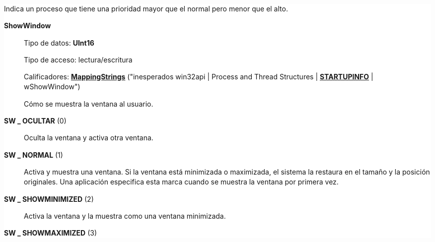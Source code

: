 Indica un proceso que tiene una prioridad mayor que el normal pero menor que el alto.

</dd> </dl>

</dd> <dt>

**ShowWindow**
</dt> <dd> <dl> <dt>

Tipo de datos: **UInt16**
</dt> <dt>

Tipo de acceso: lectura/escritura
</dt> <dt>

Calificadores: [**MappingStrings**](../wmisdk/standard-qualifiers.md) ("inesperados win32api \| Process and Thread Structures \| [**STARTUPINFO**](/windows/win32/api/processthreadsapi/ns-processthreadsapi-startupinfoa) \| wShowWindow")
</dt> </dl>

Cómo se muestra la ventana al usuario.

<dt>

<span id="SW_HIDE"></span><span id="sw_hide"></span>

<span id="SW_HIDE"></span><span id="sw_hide"></span>**SW \_ OCULTAR** (0)


</dt> <dd>

Oculta la ventana y activa otra ventana.

</dd> <dt>

<span id="SW_NORMAL"></span><span id="sw_normal"></span>

<span id="SW_NORMAL"></span><span id="sw_normal"></span>**SW \_ NORMAL** (1)


</dt> <dd>

Activa y muestra una ventana. Si la ventana está minimizada o maximizada, el sistema la restaura en el tamaño y la posición originales. Una aplicación especifica esta marca cuando se muestra la ventana por primera vez.

</dd> <dt>

<span id="SW_SHOWMINIMIZED"></span><span id="sw_showminimized"></span>

<span id="SW_SHOWMINIMIZED"></span><span id="sw_showminimized"></span>**SW \_ SHOWMINIMIZED** (2)


</dt> <dd>

Activa la ventana y la muestra como una ventana minimizada.

</dd> <dt>

<span id="SW_SHOWMAXIMIZED"></span><span id="sw_showmaximized"></span>

<span id="SW_SHOWMAXIMIZED"></span><span id="sw_showmaximized"></span>**SW \_ SHOWMAXIMIZED** (3)


</dt> <dd>
